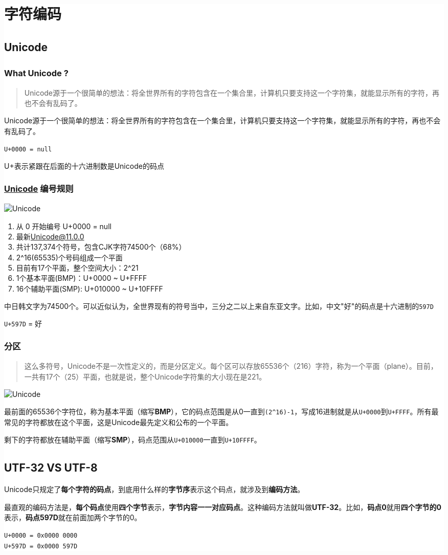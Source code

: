 # 字符编码

## Unicode

### What Unicode ?

> Unicode源于一个很简单的想法：将全世界所有的字符包含在一个集合里，计算机只要支持这一个字符集，就能显示所有的字符，再也不会有乱码了。

Unicode源于一个很简单的想法：将全世界所有的字符包含在一个集合里，计算机只要支持这一个字符集，就能显示所有的字符，再也不会有乱码了。

```unicode
U+0000 = null
```

U+表示紧跟在后面的十六进制数是Unicode的码点

### [Unicode](http://www.unicode.org/) 编号规则

![Unicode](./images/unicodev1.png)

1. 从 0 开始编号 U+0000 = null
2. 最新[Unicode@11.0.0](http://www.unicode.org/versions/Unicode11.0.0/)
3. 共计137,374个符号，包含CJK字符74500个（68%）
4. 2^16(65535)个号码组成一个平面
5. 目前有17个平面，整个空间大小：2^21
6. 1个基本平面(BMP)：U+0000 ~ U+FFFF
7. 16个辅助平面(SMP): U+010000 ~ U+10FFFF

中日韩文字为74500个。可以近似认为，全世界现有的符号当中，三分之二以上来自东亚文字。比如，中文"好"的码点是十六进制的`597D`

`U+597D` = 好

### 分区

> 这么多符号，Unicode不是一次性定义的，而是分区定义。每个区可以存放65536个（216）字符，称为一个平面（plane）。目前，一共有17个（25）平面，也就是说，整个Unicode字符集的大小现在是221。

![Unicode](./images/unicodev2.png)

最前面的65536个字符位，称为基本平面（缩写**BMP**），它的码点范围是从0一直到`(2^16)-1`，写成16进制就是从`U+0000`到`U+FFFF`。所有最常见的字符都放在这个平面，这是Unicode最先定义和公布的一个平面。

剩下的字符都放在辅助平面（缩写**SMP**），码点范围从`U+010000`一直到`U+10FFFF`。

## UTF-32 VS UTF-8

Unicode只规定了**每个字符的码点**，到底用什么样的**字节序**表示这个码点，就涉及到**编码方法**。

最直观的编码方法是，**每个码点**使用**四个字节**表示，**字节内容一一对应码点**。这种编码方法就叫做**UTF-32**。比如，**码点0**就用**四个字节的0**表示，**码点597D**就在前面加两个字节的0。

```unicode<->utf-32
U+0000 = 0x0000 0000
U+597D = 0x0000 597D
```
